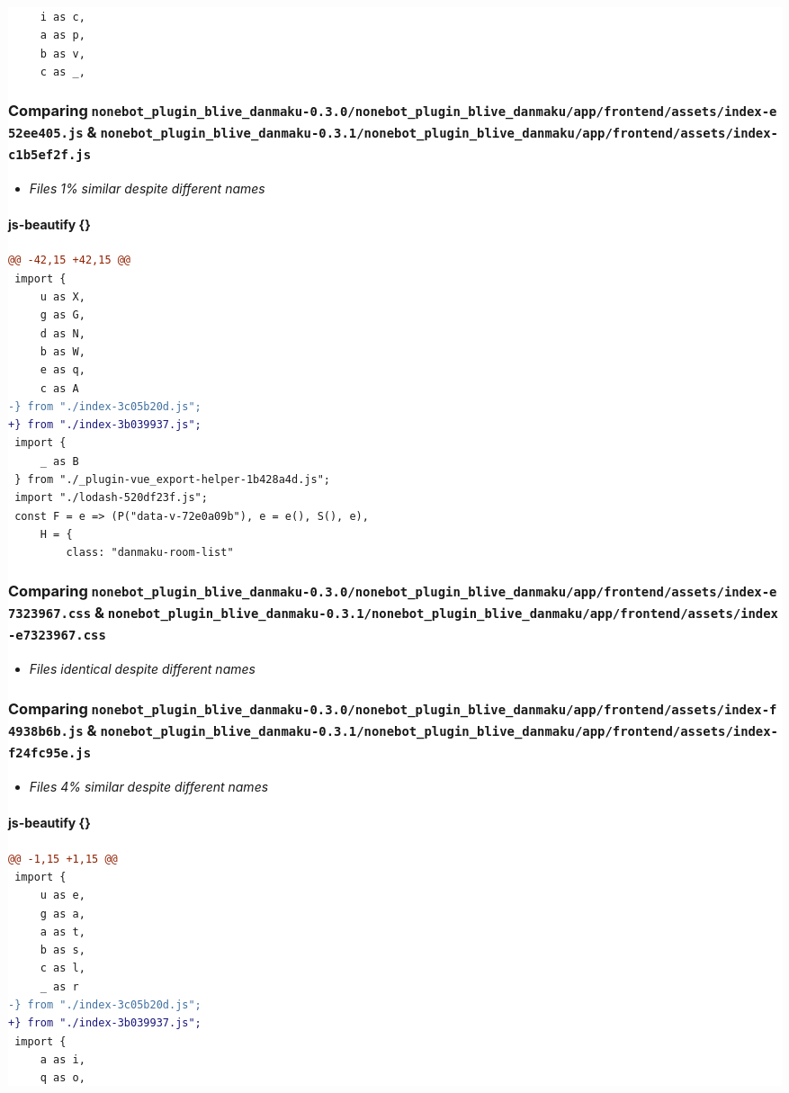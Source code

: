 ```diff
     i as c,
     a as p,
     b as v,
     c as _,
```

### Comparing `nonebot_plugin_blive_danmaku-0.3.0/nonebot_plugin_blive_danmaku/app/frontend/assets/index-e52ee405.js` & `nonebot_plugin_blive_danmaku-0.3.1/nonebot_plugin_blive_danmaku/app/frontend/assets/index-c1b5ef2f.js`

 * *Files 1% similar despite different names*

#### js-beautify {}

```diff
@@ -42,15 +42,15 @@
 import {
     u as X,
     g as G,
     d as N,
     b as W,
     e as q,
     c as A
-} from "./index-3c05b20d.js";
+} from "./index-3b039937.js";
 import {
     _ as B
 } from "./_plugin-vue_export-helper-1b428a4d.js";
 import "./lodash-520df23f.js";
 const F = e => (P("data-v-72e0a09b"), e = e(), S(), e),
     H = {
         class: "danmaku-room-list"
```

### Comparing `nonebot_plugin_blive_danmaku-0.3.0/nonebot_plugin_blive_danmaku/app/frontend/assets/index-e7323967.css` & `nonebot_plugin_blive_danmaku-0.3.1/nonebot_plugin_blive_danmaku/app/frontend/assets/index-e7323967.css`

 * *Files identical despite different names*

### Comparing `nonebot_plugin_blive_danmaku-0.3.0/nonebot_plugin_blive_danmaku/app/frontend/assets/index-f4938b6b.js` & `nonebot_plugin_blive_danmaku-0.3.1/nonebot_plugin_blive_danmaku/app/frontend/assets/index-f24fc95e.js`

 * *Files 4% similar despite different names*

#### js-beautify {}

```diff
@@ -1,15 +1,15 @@
 import {
     u as e,
     g as a,
     a as t,
     b as s,
     c as l,
     _ as r
-} from "./index-3c05b20d.js";
+} from "./index-3b039937.js";
 import {
     a as i,
     q as o,
```